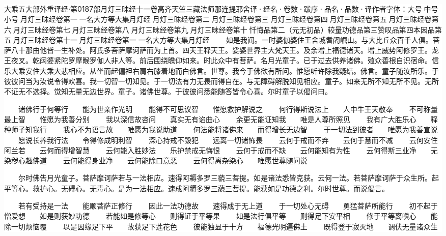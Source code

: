 大乘五大部外重译经·第0187部月灯三昧经十一卷高齐天竺三藏法师那连提耶舍译
· 经名 · 卷数 · 跋序
· 品名 · 品数 · 译作者字体：大号 中号 小号
月灯三昧经卷第一
一名大方等大集月灯经
月灯三昧经卷第二
月灯三昧经卷第三
月灯三昧经卷第四
月灯三昧经卷第五
月灯三昧经卷第六
月灯三昧经卷第七
月灯三昧经卷第八
月灯三昧经卷第九
月灯三昧经卷第十
忏悔品第二（元无初品）较量功德品第三赞叹品第四本因品第五
月灯三昧经卷第十一
月灯三昧经卷第一
一名大方等大集月灯经
　　如是我闻。一时婆伽婆住王舍城耆阇崛山。与大比丘众百千人俱。菩萨八十那由他皆一生补处。阿氏多菩萨摩诃萨而为上首。四天王释天王。娑婆世界主大梵天王。及余增上福德诸天。增上威势阿修罗王。龙王夜叉。乾闼婆紧陀罗摩睺罗伽人非人等。前后围绕瞻仰如来。时此众中有菩萨。名月光童子。已于过去供养诸佛。殖众善根自识宿命。信乐大乘安住大乘大悲相应。从坐而起偏袒右肩右膝着地而白佛言。世尊。我今于佛欲有所问。惟愿听许除我疑结。佛言。童子随汝所乐。于彼彼问当为汝说令得欢喜。我一切智一切知见。于一切法有力无畏而得自在。与无障碍解脱知见相应。童子。如来无所不知无所不见。无所不证无不选择。觉知无量无边世界。童子。诸佛世尊。于彼彼问悉能随答皆令心喜。尔时童子以偈问曰。

　　诸佛行于何等行　　能为世亲作光明
　　能得不可思议智　　惟愿救护解说之
　　何行得斯说法上　　人中牛王天敬奉
　　不可称量最上智　　惟愿为我善分别
　　我以深信故咨问　　真实无有谄曲心
　　余更无能证知我　　唯是人尊所照见
　　我有广大胜乐心　　释种师子知我行
　　我心不为语言故　　唯愿为我说助道
　　何法能将诸佛来　　而得增长无边智
　　于一切法到彼者　　唯愿为我善宣说
　　愿说长养我行法　　令得修成明利智
　　深心持戒不毁犯　　远离一切诸怖畏
　　云何于戒而不弃　　云何于慧而不减
　　云何安住阿兰若　　云何而得增智慧
　　云何能入胜妙法　　乐护禁戒无悔恨
　　云何于戒而不缺　　云何能知有为性
　　云何得斯三业净　　无染秽心趣佛道
　　云何能得身业净　　云何能除口意恶
　　云何得离杂染心　　唯愿世尊随问说

　　尔时佛告月光童子。菩萨摩诃萨若与一法相应。速得阿耨多罗三藐三菩提。如是诸法悉皆克获。云何一法。若菩萨摩诃萨于众生所。起平等心。救护心。无碍心。无毒心。是为一法相应。速成阿耨多罗三藐三菩提。能获如是功德之利。尔时世尊。而说偈言。

　　若有受持是一法　　能顺菩萨正修行
　　因此一法功德故　　速得成于无上道
　　于一切处心无碍　　勇猛菩萨所能行
　　初不起于憎爱想　　如是则获妙功德
　　若能如是修等心　　则得证于平等果
　　如是法行俱平等　　则得足下安平相
　　修于平等离嗔心　　能除一切烦恼覆
　　以是因缘足下平　　故获足下莲花色
　　彼能独显于十方　　福德光明遍佛土
　　既得登于寂灭地　　调伏无量诸众生
